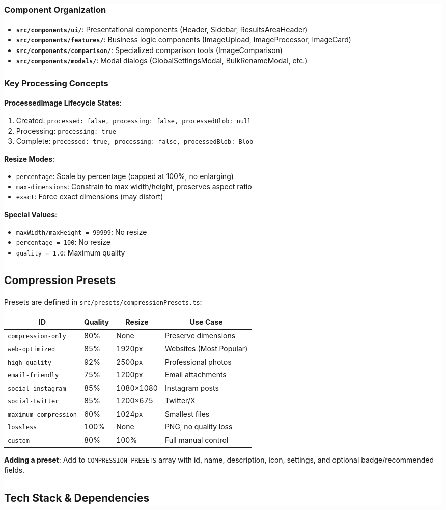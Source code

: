 ### Component Organization

- **`src/components/ui/`**: Presentational components (Header, Sidebar, ResultsAreaHeader)
- **`src/components/features/`**: Business logic components (ImageUpload, ImageProcessor, ImageCard)
- **`src/components/comparison/`**: Specialized comparison tools (ImageComparison)
- **`src/components/modals/`**: Modal dialogs (GlobalSettingsModal, BulkRenameModal, etc.)

### Key Processing Concepts

**ProcessedImage Lifecycle States**:
1. Created: `processed: false, processing: false, processedBlob: null`
2. Processing: `processing: true`
3. Complete: `processed: true, processing: false, processedBlob: Blob`

**Resize Modes**:
- `percentage`: Scale by percentage (capped at 100%, no enlarging)
- `max-dimensions`: Constrain to max width/height, preserves aspect ratio
- `exact`: Force exact dimensions (may distort)

**Special Values**:
- `maxWidth/maxHeight = 99999`: No resize
- `percentage = 100`: No resize
- `quality = 1.0`: Maximum quality

## Compression Presets

Presets are defined in `src/presets/compressionPresets.ts`:

| ID | Quality | Resize | Use Case |
|----|---------|--------|----------|
| `compression-only` | 80% | None | Preserve dimensions |
| `web-optimized` | 85% | 1920px | Websites (Most Popular) |
| `high-quality` | 92% | 2500px | Professional photos |
| `email-friendly` | 75% | 1200px | Email attachments |
| `social-instagram` | 85% | 1080×1080 | Instagram posts |
| `social-twitter` | 85% | 1200×675 | Twitter/X |
| `maximum-compression` | 60% | 1024px | Smallest files |
| `lossless` | 100% | None | PNG, no quality loss |
| `custom` | 80% | 100% | Full manual control |

**Adding a preset**: Add to `COMPRESSION_PRESETS` array with id, name, description, icon, settings, and optional badge/recommended fields.

## Tech Stack & Dependencies

